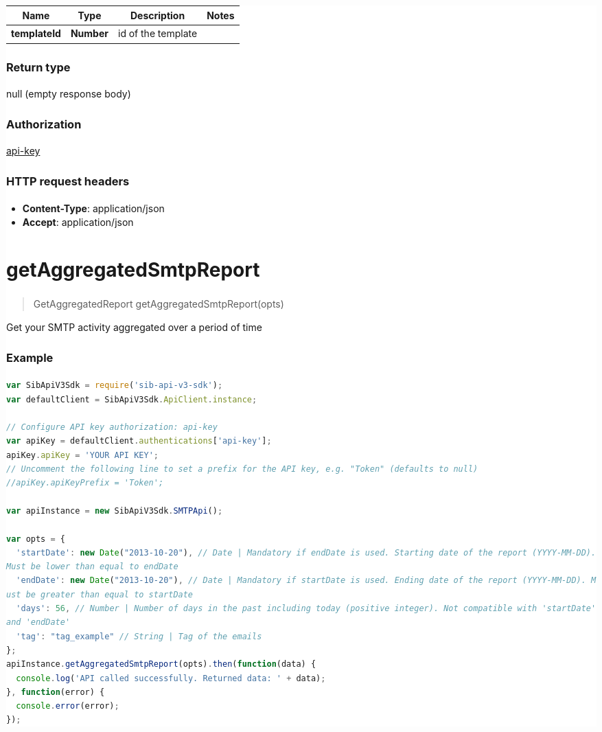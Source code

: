 Name | Type | Description  | Notes
------------- | ------------- | ------------- | -------------
 **templateId** | **Number**| id of the template | 

### Return type

null (empty response body)

### Authorization

[api-key](../README.md#api-key)

### HTTP request headers

 - **Content-Type**: application/json
 - **Accept**: application/json

<a name="getAggregatedSmtpReport"></a>
# **getAggregatedSmtpReport**
> GetAggregatedReport getAggregatedSmtpReport(opts)

Get your SMTP activity aggregated over a period of time

### Example
```javascript
var SibApiV3Sdk = require('sib-api-v3-sdk');
var defaultClient = SibApiV3Sdk.ApiClient.instance;

// Configure API key authorization: api-key
var apiKey = defaultClient.authentications['api-key'];
apiKey.apiKey = 'YOUR API KEY';
// Uncomment the following line to set a prefix for the API key, e.g. "Token" (defaults to null)
//apiKey.apiKeyPrefix = 'Token';

var apiInstance = new SibApiV3Sdk.SMTPApi();

var opts = { 
  'startDate': new Date("2013-10-20"), // Date | Mandatory if endDate is used. Starting date of the report (YYYY-MM-DD). Must be lower than equal to endDate
  'endDate': new Date("2013-10-20"), // Date | Mandatory if startDate is used. Ending date of the report (YYYY-MM-DD). Must be greater than equal to startDate
  'days': 56, // Number | Number of days in the past including today (positive integer). Not compatible with 'startDate' and 'endDate'
  'tag': "tag_example" // String | Tag of the emails
};
apiInstance.getAggregatedSmtpReport(opts).then(function(data) {
  console.log('API called successfully. Returned data: ' + data);
}, function(error) {
  console.error(error);
});

```
